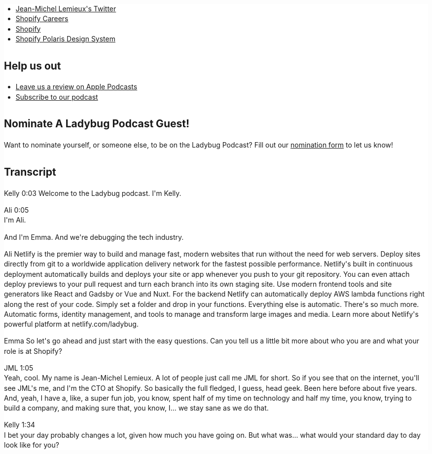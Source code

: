 - [Jean-Michel Lemieux's Twitter](https://twitter.com/jmwind?lang=en)
- [Shopify Careers](https://www.shopify.com/careers)
- [Shopify](https://www.shopify.com/)
- [Shopify Polaris Design System](https://polaris.shopify.com/)

## Help us out

- <a target="_blank" href="https://podcasts.apple.com/us/podcast/ladybug-podcast/id1469229625">Leave us a review on Apple Podcasts</a>
- <a target="_blank" href="https://link.chtbl.com/ladybugpodcast">Subscribe to our podcast</a>

## Nominate A Ladybug Podcast Guest!

Want to nominate yourself, or someone else, to be on the Ladybug Podcast? Fill out our [nomination form](https://forms.gle/SUK6Usk6EnnkTsjG8) to let us know!

## Transcript

<div class="transcript">
Kelly  0:03  
Welcome to the Ladybug podcast. I'm Kelly.

Ali 0:05  
I'm Ali.

And I'm Emma. And we're debugging the tech industry.

Ali
Netlify is the premier way to build and manage fast, modern websites that run without the need for web servers. Deploy sites directly from git to a worldwide application delivery network for the fastest possible performance. Netlify's built in continuous deployment automatically builds and deploys your site or app whenever you push to your git repository. You can even attach deploy previews to your pull request and turn each branch into its own staging site. Use modern frontend tools and site generators like React and Gadsby or Vue and Nuxt. For the backend Netlify can automatically deploy AWS lambda functions right along the rest of your code. Simply set a folder and drop in your functions. Everything else is automatic. There's so much more. Automatic forms, identity management, and tools to manage and transform large images and media. Learn more about Netlify's powerful platform at netlify.com/ladybug.

Emma
So let's go ahead and just start with the easy questions. Can you tell us a little bit more about who you are and what your role is at Shopify?

JML 1:05  
Yeah, cool. My name is Jean-Michel Lemieux. A lot of people just call me JML for short. So if you see that on the internet, you'll see JML's me, and I'm the CTO at Shopify. So basically the full fledged, I guess, head geek. Been here before about five years. And, yeah, I have a, like, a super fun job, you know, spent half of my time on technology and half my time, you know, trying to build a company, and making sure that, you know, I... we stay sane as we do that.

Kelly 1:34  
I bet your day probably changes a lot, given how much you have going on. But what was... what would your standard day to day look like for you?
